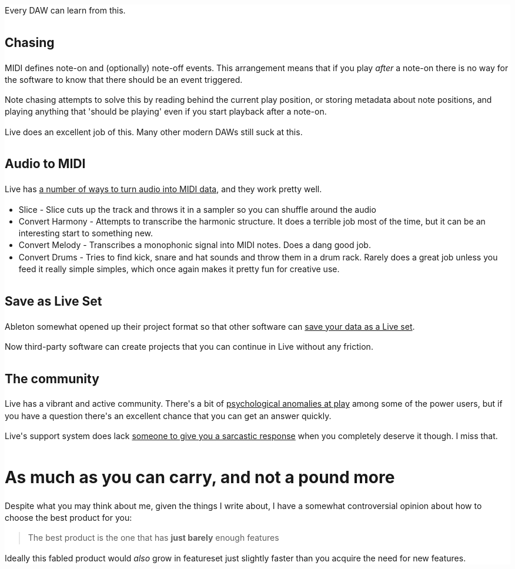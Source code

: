 Every DAW can learn from this.

## Chasing

MIDI defines note-on and (optionally) note-off events. This arrangement means that if you play _after_ a note-on there is no way for the software to know that there should be an event triggered.

Note chasing attempts to solve this by reading behind the current play position, or storing metadata about note positions, and playing anything that 'should be playing' even if you start playback after a note-on.

Live does an excellent job of this. Many other modern DAWs still suck at this.

## Audio to MIDI

Live has [a number of ways to turn audio into MIDI data](https://www.ableton.com/en/manual/converting-audio-to-midi/), and they work pretty well.

* Slice - Slice cuts up the track and throws it in a sampler so you can shuffle around the audio
* Convert Harmony - Attempts to transcribe the harmonic structure. It does a terrible job most of the time, but it can be an interesting start to something new.
* Convert Melody - Transcribes a monophonic signal into MIDI notes. Does a dang good job.
* Convert Drums - Tries to find kick, snare and hat sounds and throw them in a drum rack. Rarely does a great job unless you feed it really simple simples, which once again makes it pretty fun for creative use.

## Save as Live Set

Ableton somewhat opened up their project format so that other software can [save your data as a Live set](https://www.ableton.com/en/live/compare-editions/#export-enabled-ios-apps).

Now third-party software can create projects that you can continue in Live without any friction.

## The community

Live has a vibrant and active community. There's a bit of [psychological anomalies at play](https://en.wikipedia.org/wiki/Stockholm_syndrome) among some of the power users, but if you have a question there's an excellent chance that you can get an answer quickly.

Live's support system does lack [someone to give you a sarcastic response](https://www.linkedin.com/in/scottwfisher?trk=org-employees_mini-profile_title) when you completely deserve it though. I miss that.


# As much as you can carry, and not a pound more

Despite what you may think about me, given the things I write about, I have a somewhat controversial opinion about how to choose the best product for you:

> The best product is the one that has **just barely** enough features

Ideally this fabled product would _also_ grow in featureset just slightly faster than you acquire the need for new features.
